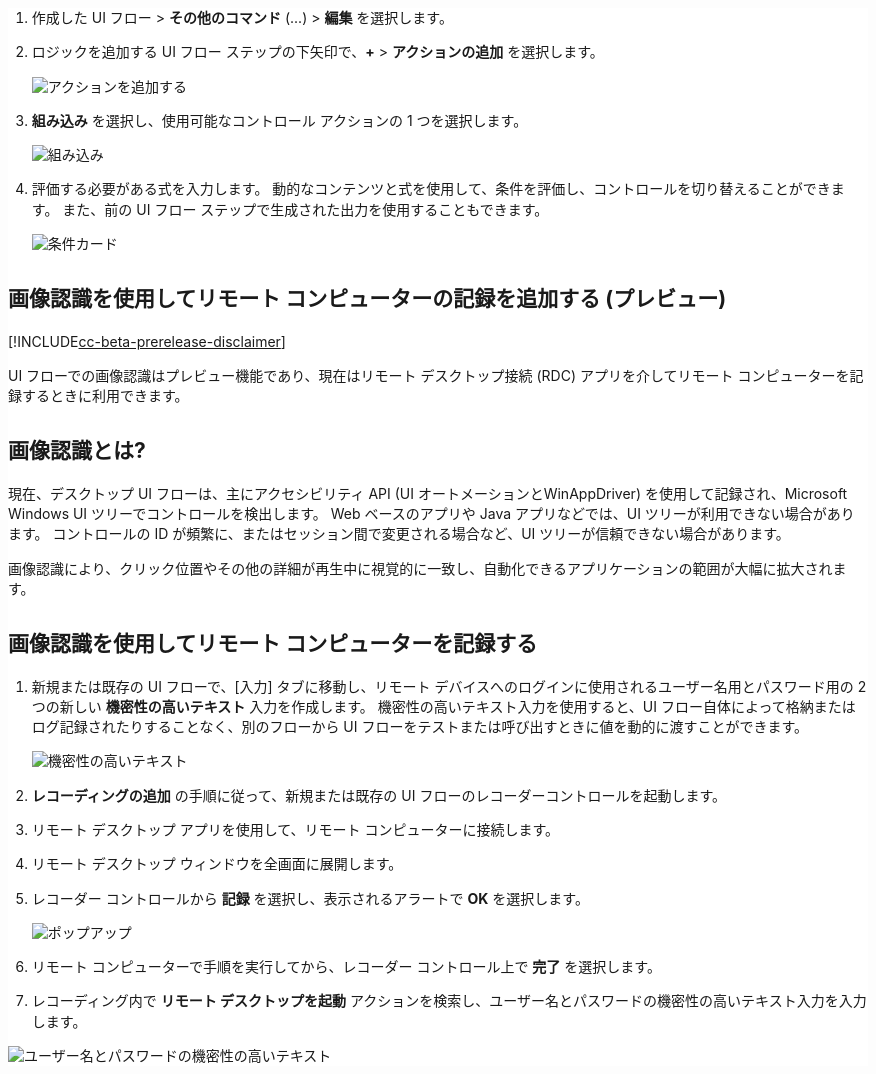 1. 作成した UI フロー > **その他のコマンド** (...) > **編集** を選択します。

1. ロジックを追加する UI フロー ステップの下矢印で、**+** > **アクションの追加** を選択します。

   ![アクションを追加する](../media/edit-desktop/add-action.png)

1. **組み込み** を選択し、使用可能なコントロール アクションの 1 つを選択します。

   ![組み込み](../media/edit-desktop/select-built-in.png)

1. 評価する必要がある式を入力します。 動的なコンテンツと式を使用して、条件を評価し、コントロールを切り替えることができます。 また、前の UI フロー ステップで生成された出力を使用することもできます。

   ![条件カード](../media/edit-desktop/condition-card.png)


## <a name="add-a-recording-of-a-remote-computer-using-image-recognition-preview"></a>画像認識を使用してリモート コンピューターの記録を追加する (プレビュー)

[!INCLUDE[cc-beta-prerelease-disclaimer](../includes/cc-preview-features-expect-changes.md)]

UI フローでの画像認識はプレビュー機能であり、現在はリモート デスクトップ接続 (RDC) アプリを介してリモート コンピューターを記録するときに利用できます。
 

## <a name="what-is-image-recognition"></a>画像認識とは?

現在、デスクトップ UI フローは、主にアクセシビリティ API (UI オートメーションとWinAppDriver) を使用して記録され、Microsoft Windows UI ツリーでコントロールを検出します。 Web ベースのアプリや Java アプリなどでは、UI ツリーが利用できない場合があります。 コントロールの ID が頻繁に、またはセッション間で変更される場合など、UI ツリーが信頼できない場合があります。 

画像認識により、クリック位置やその他の詳細が再生中に視覚的に一致し、自動化できるアプリケーションの範囲が大幅に拡大されます。

## <a name="use-image-recognition-to-record-a-remote-computer"></a>画像認識を使用してリモート コンピューターを記録する

1. 新規または既存の UI フローで、[入力] タブに移動し、リモート デバイスへのログインに使用されるユーザー名用とパスワード用の 2 つの新しい **機密性の高いテキスト** 入力を作成します。 機密性の高いテキスト入力を使用すると、UI フロー自体によって格納またはログ記録されたりすることなく、別のフローから UI フローをテストまたは呼び出すときに値を動的に渡すことができます。

   ![機密性の高いテキスト ](../media/create-remote-desktop/ir-sensitive-text.png)

1. **レコーディングの追加** の手順に従って、新規または既存の UI フローのレコーダーコントロールを起動します。

1. リモート デスクトップ アプリを使用して、リモート コンピューターに接続します。

1. リモート デスクトップ ウィンドウを全画面に展開します。

1. レコーダー コントロールから **記録** を選択し、表示されるアラートで **OK** を選択します。

   ![ポップアップ](../media/create-remote-desktop/popup.png)

1. リモート コンピューターで手順を実行してから、レコーダー コントロール上で **完了** を選択します。

1. レコーディング内で **リモート デスクトップを起動** アクションを検索し、ユーザー名とパスワードの機密性の高いテキスト入力を入力します。

![ユーザー名とパスワードの機密性の高いテキスト](../media/create-remote-desktop/ir-launch-emote_desktop-session.png)
